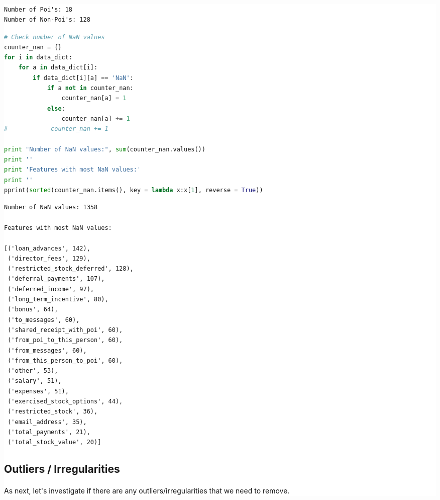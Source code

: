     Number of Poi's: 18
    Number of Non-Poi's: 128



```python
# Check number of NaN values
counter_nan = {}
for i in data_dict:
    for a in data_dict[i]:
        if data_dict[i][a] == 'NaN':
            if a not in counter_nan:
                counter_nan[a] = 1
            else:
                counter_nan[a] += 1 
#            counter_nan += 1
            
print "Number of NaN values:", sum(counter_nan.values())
print ''
print 'Features with most NaN values:' 
print ''
pprint(sorted(counter_nan.items(), key = lambda x:x[1], reverse = True))
```

    Number of NaN values: 1358
    
    Features with most NaN values:
    
    [('loan_advances', 142),
     ('director_fees', 129),
     ('restricted_stock_deferred', 128),
     ('deferral_payments', 107),
     ('deferred_income', 97),
     ('long_term_incentive', 80),
     ('bonus', 64),
     ('to_messages', 60),
     ('shared_receipt_with_poi', 60),
     ('from_poi_to_this_person', 60),
     ('from_messages', 60),
     ('from_this_person_to_poi', 60),
     ('other', 53),
     ('salary', 51),
     ('expenses', 51),
     ('exercised_stock_options', 44),
     ('restricted_stock', 36),
     ('email_address', 35),
     ('total_payments', 21),
     ('total_stock_value', 20)]


## Outliers / Irregularities

As next, let's investigate if there are any outliers/irregularities that we need to remove.

